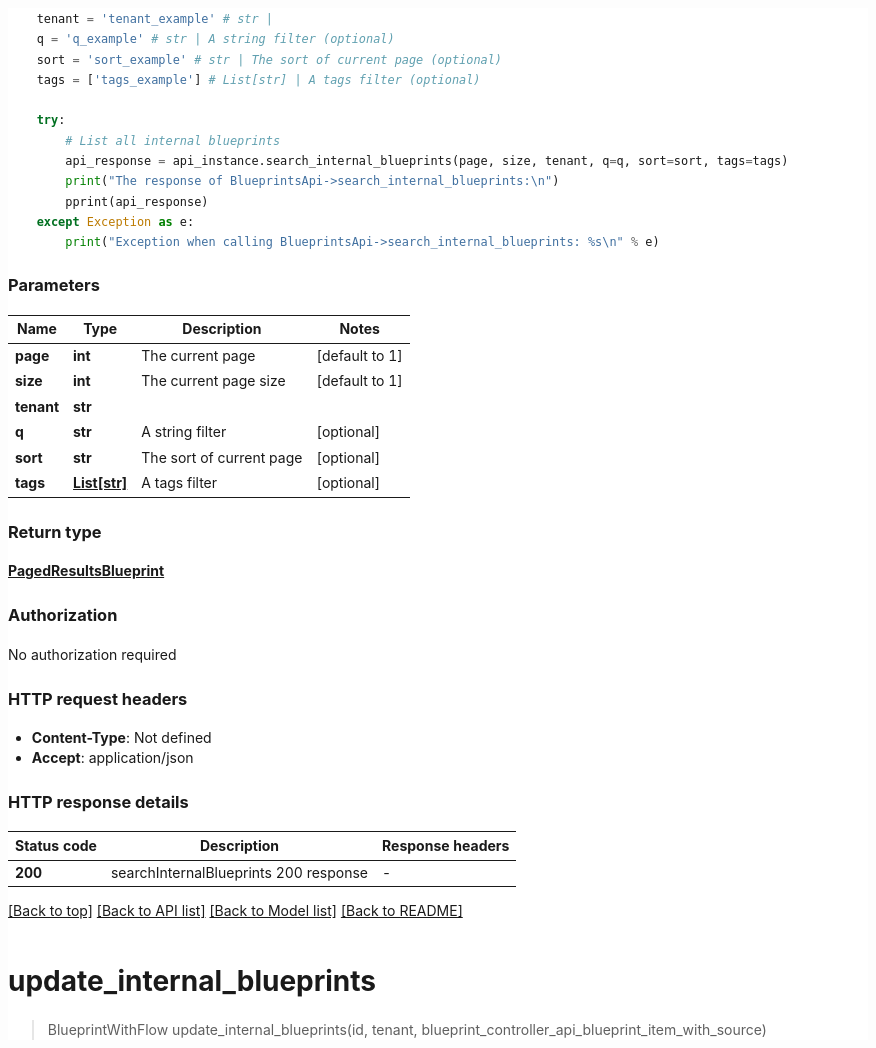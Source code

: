 ```python
    tenant = 'tenant_example' # str | 
    q = 'q_example' # str | A string filter (optional)
    sort = 'sort_example' # str | The sort of current page (optional)
    tags = ['tags_example'] # List[str] | A tags filter (optional)

    try:
        # List all internal blueprints
        api_response = api_instance.search_internal_blueprints(page, size, tenant, q=q, sort=sort, tags=tags)
        print("The response of BlueprintsApi->search_internal_blueprints:\n")
        pprint(api_response)
    except Exception as e:
        print("Exception when calling BlueprintsApi->search_internal_blueprints: %s\n" % e)
```



### Parameters


Name | Type | Description  | Notes
------------- | ------------- | ------------- | -------------
 **page** | **int**| The current page | [default to 1]
 **size** | **int**| The current page size | [default to 1]
 **tenant** | **str**|  | 
 **q** | **str**| A string filter | [optional] 
 **sort** | **str**| The sort of current page | [optional] 
 **tags** | [**List[str]**](str.md)| A tags filter | [optional] 

### Return type

[**PagedResultsBlueprint**](PagedResultsBlueprint.md)

### Authorization

No authorization required

### HTTP request headers

 - **Content-Type**: Not defined
 - **Accept**: application/json

### HTTP response details

| Status code | Description | Response headers |
|-------------|-------------|------------------|
**200** | searchInternalBlueprints 200 response |  -  |

[[Back to top]](#) [[Back to API list]](../README.md#documentation-for-api-endpoints) [[Back to Model list]](../README.md#documentation-for-models) [[Back to README]](../README.md)

# **update_internal_blueprints**
> BlueprintWithFlow update_internal_blueprints(id, tenant, blueprint_controller_api_blueprint_item_with_source)
